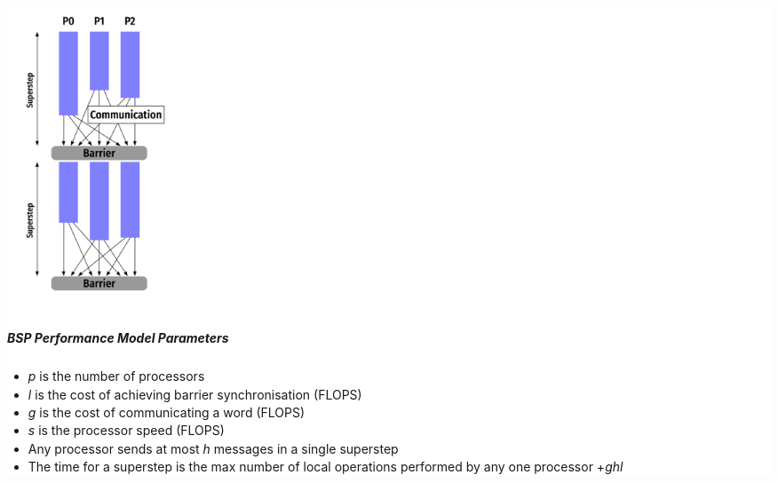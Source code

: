 <img src="assets/bsp-superstep.png" width="200">

##### BSP Performance Model Parameters
- $p$ is the number of processors
- $l$ is the cost of achieving barrier synchronisation (FLOPS) 
- $g$ is the cost of communicating a word (FLOPS)
- $s$ is the processor speed (FLOPS)
- Any processor sends at most $h$ messages in a single superstep
- The time for a superstep is the max number of local operations performed by any one processor $+ghl$
